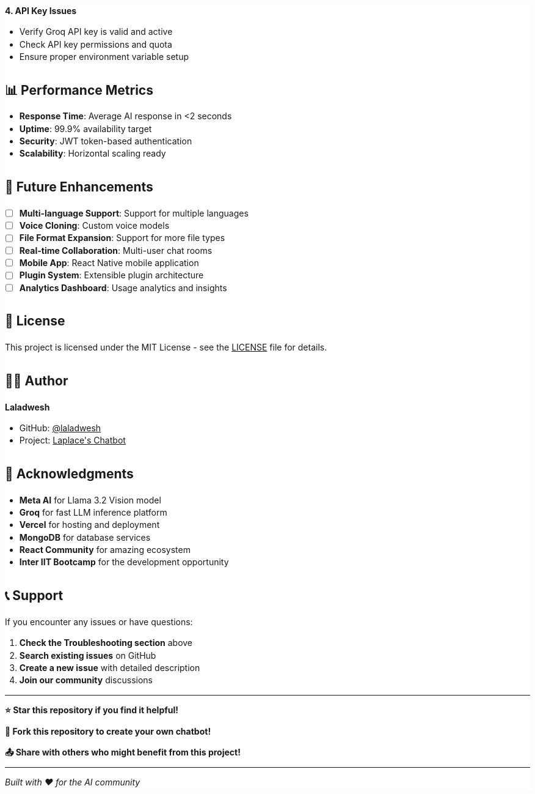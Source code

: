 **4. API Key Issues**
- Verify Groq API key is valid and active
- Check API key permissions and quota
- Ensure proper environment variable setup

## 📊 Performance Metrics

- **Response Time**: Average AI response in <2 seconds
- **Uptime**: 99.9% availability target
- **Security**: JWT token-based authentication
- **Scalability**: Horizontal scaling ready

## 🔮 Future Enhancements

- [ ] **Multi-language Support**: Support for multiple languages
- [ ] **Voice Cloning**: Custom voice models
- [ ] **File Format Expansion**: Support for more file types
- [ ] **Real-time Collaboration**: Multi-user chat rooms
- [ ] **Mobile App**: React Native mobile application
- [ ] **Plugin System**: Extensible plugin architecture
- [ ] **Analytics Dashboard**: Usage analytics and insights

## 📄 License

This project is licensed under the MIT License - see the [LICENSE](LICENSE) file for details.

## 👨‍💻 Author

**Laladwesh**
- GitHub: [@laladwesh](https://github.com/laladwesh)
- Project: [Laplace's Chatbot](https://github.com/laladwesh/laplacechatbot)

## 🙏 Acknowledgments

- **Meta AI** for Llama 3.2 Vision model
- **Groq** for fast LLM inference platform
- **Vercel** for hosting and deployment
- **MongoDB** for database services
- **React Community** for amazing ecosystem
- **Inter IIT Bootcamp** for the development opportunity

## 📞 Support

If you encounter any issues or have questions:

1. **Check the Troubleshooting section** above
2. **Search existing issues** on GitHub
3. **Create a new issue** with detailed description
4. **Join our community** discussions

---

**⭐ Star this repository if you find it helpful!**

**🔄 Fork this repository to create your own chatbot!**

**📤 Share with others who might benefit from this project!**

---

*Built with ❤️ for the AI community*
